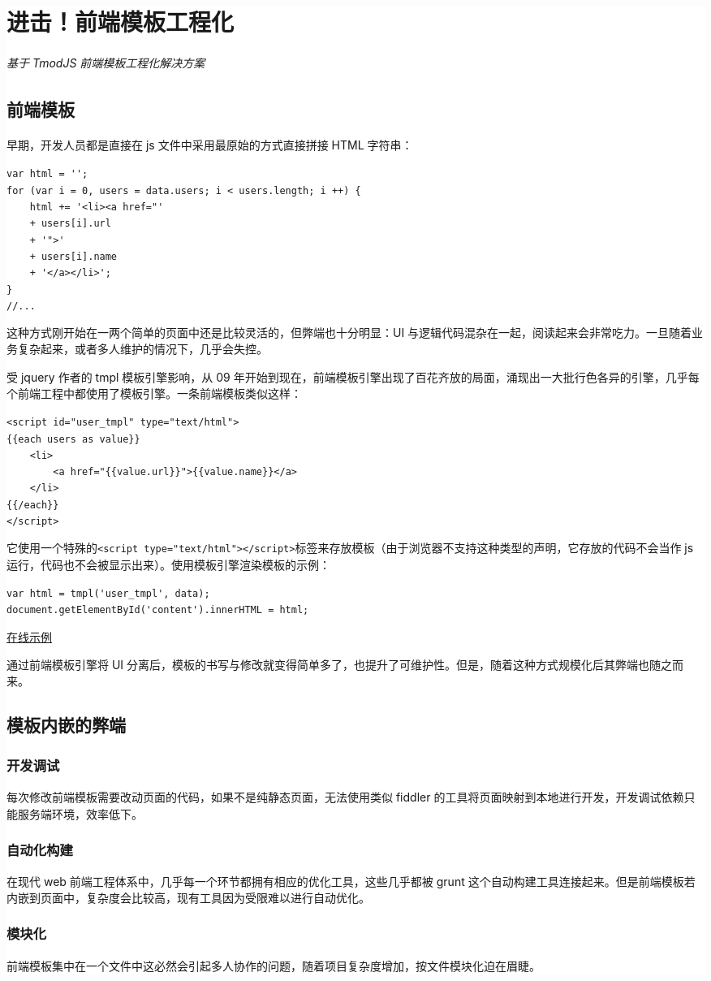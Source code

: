 #	进击！前端模板工程化

######	基于 TmodJS 前端模板工程化解决方案

##	前端模板

早期，开发人员都是直接在 js 文件中采用最原始的方式直接拼接 HTML 字符串：

	var html = '';
	for (var i = 0, users = data.users; i < users.length; i ++) {
		html += '<li><a href="'
		+ users[i].url
		+ '">'
		+ users[i].name
		+ '</a></li>';
	}
	//...

这种方式刚开始在一两个简单的页面中还是比较灵活的，但弊端也十分明显：UI 与逻辑代码混杂在一起，阅读起来会非常吃力。一旦随着业务复杂起来，或者多人维护的情况下，几乎会失控。

受 jquery 作者的 tmpl 模板引擎影响，从 09 年开始到现在，前端模板引擎出现了百花齐放的局面，涌现出一大批行色各异的引擎，几乎每个前端工程中都使用了模板引擎。一条前端模板类似这样：

	<script id="user_tmpl" type="text/html">
	{{each users as value}}
		<li>
			<a href="{{value.url}}">{{value.name}}</a>
		</li>
	{{/each}}
	</script>

它使用一个特殊的``<script type="text/html"></script>``标签来存放模板（由于浏览器不支持这种类型的声明，它存放的代码不会当作 js 运行，代码也不会被显示出来）。使用模板引擎渲染模板的示例：

	var html = tmpl('user_tmpl', data);
	document.getElementById('content').innerHTML = html;
	
[在线示例](http://aui.github.io/artTemplate/demo/basic.html)
	
通过前端模板引擎将 UI 分离后，模板的书写与修改就变得简单多了，也提升了可维护性。但是，随着这种方式规模化后其弊端也随之而来。

##	模板内嵌的弊端

### 开发调试

每次修改前端模板需要改动页面的代码，如果不是纯静态页面，无法使用类似 fiddler 的工具将页面映射到本地进行开发，开发调试依赖只能服务端环境，效率低下。

### 自动化构建

在现代 web 前端工程体系中，几乎每一个环节都拥有相应的优化工具，这些几乎都被 grunt 这个自动构建工具连接起来。但是前端模板若内嵌到页面中，复杂度会比较高，现有工具因为受限难以进行自动优化。

### 模块化

前端模板集中在一个文件中这必然会引起多人协作的问题，随着项目复杂度增加，按文件模块化迫在眉睫。
